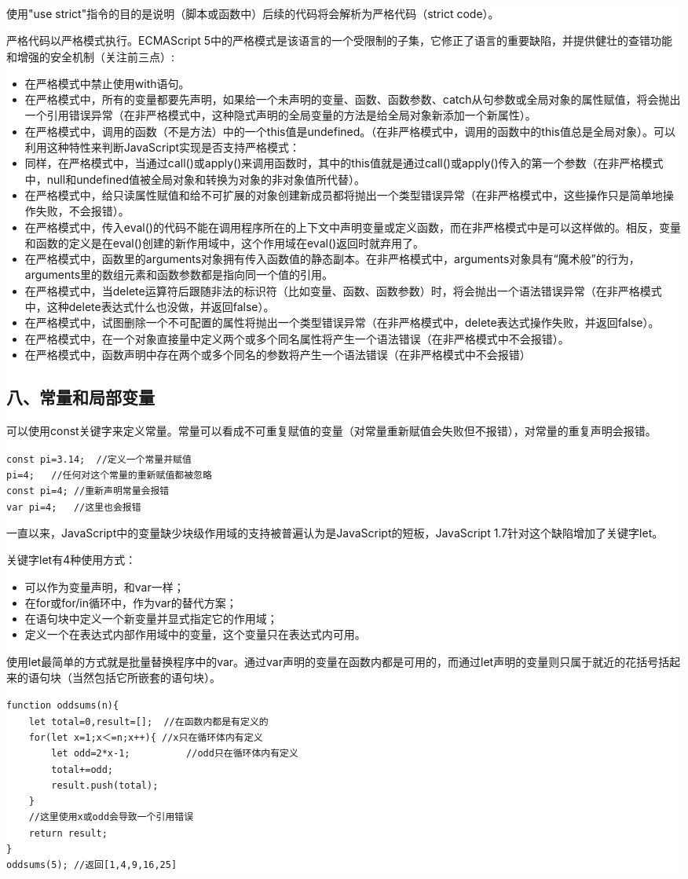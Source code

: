使用"use strict"指令的目的是说明（脚本或函数中）后续的代码将会解析为严格代码（strict code）。

严格代码以严格模式执行。ECMAScript 5中的严格模式是该语言的一个受限制的子集，它修正了语言的重要缺陷，并提供健壮的查错功能和增强的安全机制（关注前三点）:

- 在严格模式中禁止使用with语句。
- 在严格模式中，所有的变量都要先声明，如果给一个未声明的变量、函数、函数参数、catch从句参数或全局对象的属性赋值，将会抛出一个引用错误异常（在非严格模式中，这种隐式声明的全局变量的方法是给全局对象新添加一个新属性）。
- 在严格模式中，调用的函数（不是方法）中的一个this值是undefined。（在非严格模式中，调用的函数中的this值总是全局对象）。可以利用这种特性来判断JavaScript实现是否支持严格模式：
- 同样，在严格模式中，当通过call()或apply()来调用函数时，其中的this值就是通过call()或apply()传入的第一个参数（在非严格模式中，null和undefined值被全局对象和转换为对象的非对象值所代替）。
- 在严格模式中，给只读属性赋值和给不可扩展的对象创建新成员都将抛出一个类型错误异常（在非严格模式中，这些操作只是简单地操作失败，不会报错）。
- 在严格模式中，传入eval()的代码不能在调用程序所在的上下文中声明变量或定义函数，而在非严格模式中是可以这样做的。相反，变量和函数的定义是在eval()创建的新作用域中，这个作用域在eval()返回时就弃用了。
- 在严格模式中，函数里的arguments对象拥有传入函数值的静态副本。在非严格模式中，arguments对象具有“魔术般”的行为，arguments里的数组元素和函数参数都是指向同一个值的引用。
- 在严格模式中，当delete运算符后跟随非法的标识符（比如变量、函数、函数参数）时，将会抛出一个语法错误异常（在非严格模式中，这种delete表达式什么也没做，并返回false）。
- 在严格模式中，试图删除一个不可配置的属性将抛出一个类型错误异常（在非严格模式中，delete表达式操作失败，并返回false）。
- 在严格模式中，在一个对象直接量中定义两个或多个同名属性将产生一个语法错误（在非严格模式中不会报错）。
- 在严格模式中，函数声明中存在两个或多个同名的参数将产生一个语法错误（在非严格模式中不会报错）

## 八、常量和局部变量

可以使用const关键字来定义常量。常量可以看成不可重复赋值的变量（对常量重新赋值会失败但不报错），对常量的重复声明会报错。

    const pi=3.14;  //定义一个常量并赋值
    pi=4;   //任何对这个常量的重新赋值都被忽略
    const pi=4; //重新声明常量会报错
    var pi=4;   //这里也会报错

一直以来，JavaScript中的变量缺少块级作用域的支持被普遍认为是JavaScript的短板，JavaScript 1.7针对这个缺陷增加了关键字let。 

关键字let有4种使用方式：

- 可以作为变量声明，和var一样；
- 在for或for/in循环中，作为var的替代方案；
- 在语句块中定义一个新变量并显式指定它的作用域；
- 定义一个在表达式内部作用域中的变量，这个变量只在表达式内可用。

使用let最简单的方式就是批量替换程序中的var。通过var声明的变量在函数内都是可用的，而通过let声明的变量则只属于就近的花括号括起来的语句块（当然包括它所嵌套的语句块）。

    function oddsums(n){
        let total=0,result=[];  //在函数内都是有定义的
        for(let x=1;x＜=n;x++){ //x只在循环体内有定义
            let odd=2*x-1;          //odd只在循环体内有定义
            total+=odd;
            result.push(total);
        }
        //这里使用x或odd会导致一个引用错误
        return result;
    }
    oddsums(5); //返回[1,4,9,16,25]



















